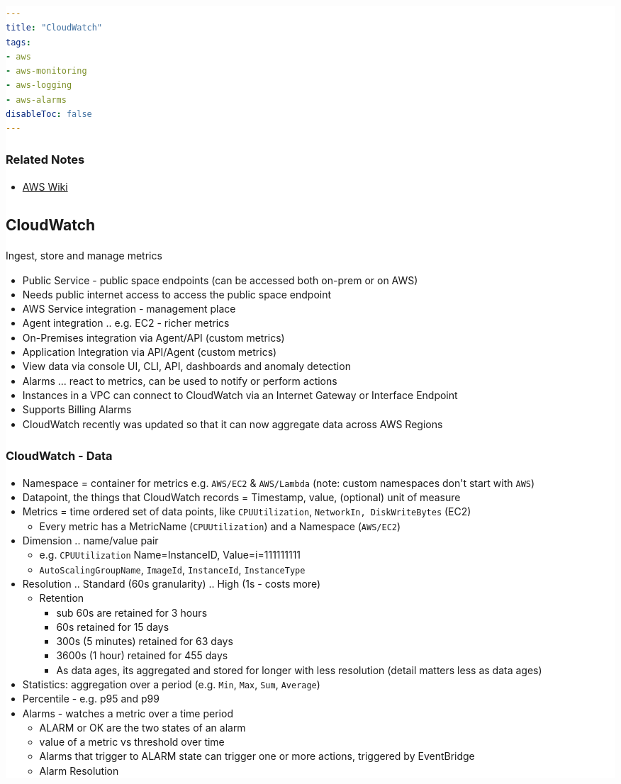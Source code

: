 ```yaml
---
title: "CloudWatch"
tags:
- aws
- aws-monitoring
- aws-logging
- aws-alarms
disableToc: false
---
```


### Related Notes
- [AWS Wiki](/notes/aws/aws-wiki.md)

## **CloudWatch**
Ingest, store and manage metrics
- Public Service - public space endpoints (can be accessed both on-prem or on AWS)
- Needs public internet access to access the public space endpoint
- AWS Service integration - management place
- Agent integration .. e.g. EC2 - richer metrics
- On-Premises integration via Agent/API (custom metrics)
- Application Integration via API/Agent (custom metrics)
- View data via console UI, CLI, API, dashboards and anomaly detection
- Alarms ... react to metrics, can be used to notify or perform actions
- Instances in a VPC can connect to CloudWatch via an Internet Gateway or Interface Endpoint
- Supports Billing Alarms
- CloudWatch recently was updated so that it can now aggregate data across AWS Regions

### CloudWatch - Data
- Namespace = container for metrics e.g. `AWS/EC2` & `AWS/Lambda` (note: custom namespaces don't start with `AWS`)
- Datapoint, the things that CloudWatch records = Timestamp, value, (optional) unit of measure
- Metrics = time ordered set of data points, like `CPUUtilization`, `NetworkIn, DiskWriteBytes` (EC2)
	- Every metric has a MetricName (`CPUUtilization`) and a Namespace (`AWS/EC2`)
- Dimension .. name/value pair
	- e.g. `CPUUtilization` Name=InstanceID, Value=i=111111111
	- `AutoScalingGroupName`, `ImageId`, `InstanceId`, `InstanceType`
- Resolution .. Standard (60s granularity) .. High (1s - costs more)
	- Retention
		- sub 60s are retained for 3 hours
		- 60s retained for 15 days
		- 300s (5 minutes) retained for 63 days
		- 3600s (1 hour) retained for 455 days
		- As data ages, its aggregated and stored for longer with less resolution (detail matters less as data ages)
- Statistics: aggregation over a period (e.g. `Min`, `Max`, `Sum`, `Average`)
- Percentile - e.g. p95 and p99
- Alarms - watches a metric over a time period
	- ALARM or OK are the two states of an alarm
	- value of a metric vs threshold over time
	- Alarms that trigger to ALARM state can trigger one or more actions, triggered by EventBridge
	- Alarm Resolution
